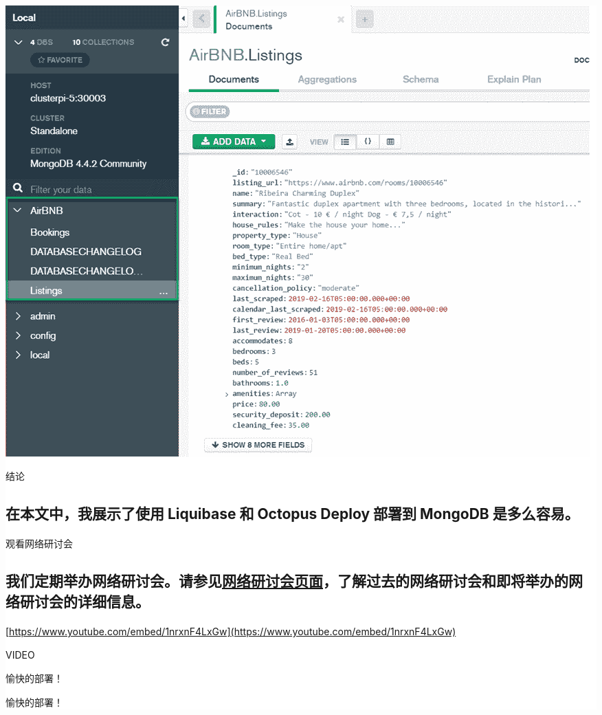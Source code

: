 [![](img/252e06192afbac17b364b49540fa1ccd.png)](#)

结论

## 在本文中，我展示了使用 Liquibase 和 Octopus Deploy 部署到 MongoDB 是多么容易。

观看网络研讨会

## 我们定期举办网络研讨会。请参见[网络研讨会页面](https://octopus.com/events)，了解过去的网络研讨会和即将举办的网络研讨会的详细信息。

[https://www.youtube.com/embed/1nrxnF4LxGw](https://www.youtube.com/embed/1nrxnF4LxGw)

VIDEO

愉快的部署！

愉快的部署！